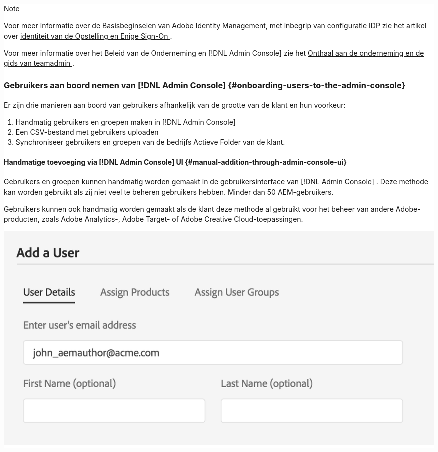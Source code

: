 >[!NOTE]
>
>Voor meer informatie over de Basisbeginselen van Adobe Identity Management, met inbegrip van configuratie IDP zie het artikel over [&#x200B; identiteit van de Opstelling en Enige Sign-On &#x200B;](https://helpx.adobe.com/nl/enterprise/using/set-up-identity.html).
>
>Voor meer informatie over het Beleid van de Onderneming en [!DNL Admin Console] zie het [&#x200B; Onthaal aan de onderneming en de gids van teamadmin &#x200B;](https://helpx.adobe.com/nl/enterprise/managing/user-guide.html).

### Gebruikers aan boord nemen van [!DNL Admin Console] {#onboarding-users-to-the-admin-console}

Er zijn drie manieren aan boord van gebruikers afhankelijk van de grootte van de klant en hun voorkeur:

1. Handmatig gebruikers en groepen maken in [!DNL Admin Console]
1. Een CSV-bestand met gebruikers uploaden
1. Synchroniseer gebruikers en groepen van de bedrijfs Actieve Folder van de klant.

#### Handmatige toevoeging via [!DNL Admin Console] UI {#manual-addition-through-admin-console-ui}

Gebruikers en groepen kunnen handmatig worden gemaakt in de gebruikersinterface van [!DNL Admin Console] . Deze methode kan worden gebruikt als zij niet veel te beheren gebruikers hebben. Minder dan 50 AEM-gebruikers.

Gebruikers kunnen ook handmatig worden gemaakt als de klant deze methode al gebruikt voor het beheer van andere Adobe-producten, zoals Adobe Analytics-, Adobe Target- of Adobe Creative Cloud-toepassingen.

![&#x200B; image2018-9-23_20-39-9 &#x200B;](assets/image2018-9-23_20-39-9.png)
